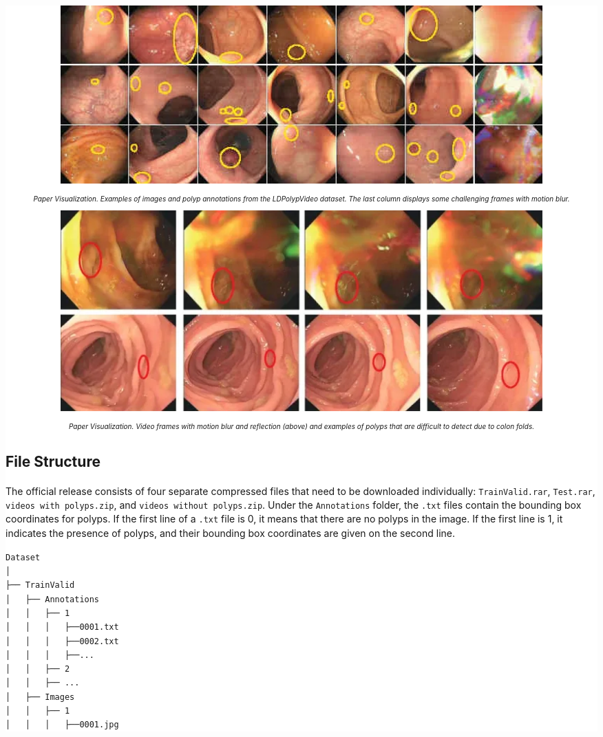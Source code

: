 <div align="center">
    <a href="https://github.com/openmedlab/"><img width="700px" height="auto" src="appendix/LDPolypVideo_3.webp"></a>
</div>
<p style="text-align:center;font-size:10px;"><em> Paper Visualization. Examples of images and polyp annotations from the LDPolypVideo dataset. The last column displays some challenging frames with motion blur.</em></p>

<div align="center">
    <a href="https://github.com/openmedlab/"><img width="700px" height="auto" src="appendix/LDPolypVideo_4.webp"></a>
</div>
<p style="text-align:center;font-size:10px;"><em> Paper Visualization. Video frames with motion blur and reflection (above) and examples of polyps that are difficult to detect due to colon folds.</em></p>

## File Structure

The official release consists of four separate compressed files that need to be downloaded individually: `TrainValid.rar`, `Test.rar`, `videos with polyps.zip`, and `videos without polyps.zip`. Under the `Annotations` folder, the `.txt` files contain the bounding box coordinates for polyps. If the first line of a `.txt` file is 0, it means that there are no polyps in the image. If the first line is 1, it indicates the presence of polyps, and their bounding box coordinates are given on the second line.

``` 
Dataset
│
├── TrainValid
│   ├── Annotations
│   │   ├── 1
│   │   │   ├──0001.txt
│   │   │   ├──0002.txt
│   │   │   ├──...
│   │   ├── 2
│   │   ├── ...
│   ├── Images
│   │   ├── 1
│   │   │   ├──0001.jpg
```